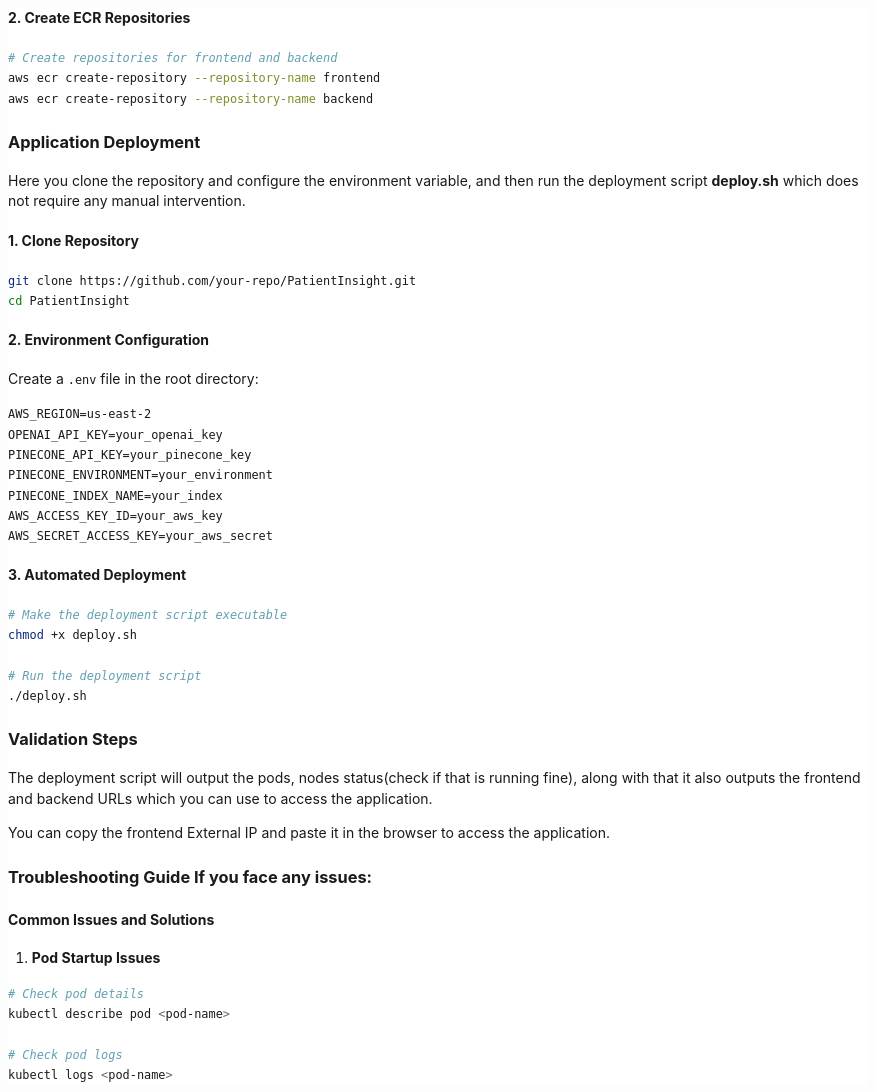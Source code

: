 #### 2. Create ECR Repositories
```bash
# Create repositories for frontend and backend
aws ecr create-repository --repository-name frontend
aws ecr create-repository --repository-name backend
```

### Application Deployment

Here you clone the repository and configure the environment variable, and then run the deployment script **deploy.sh** which does not require any manual intervention.

#### 1. Clone Repository
```bash
git clone https://github.com/your-repo/PatientInsight.git
cd PatientInsight
```

#### 2. Environment Configuration
Create a `.env` file in the root directory:
```env
AWS_REGION=us-east-2
OPENAI_API_KEY=your_openai_key
PINECONE_API_KEY=your_pinecone_key
PINECONE_ENVIRONMENT=your_environment
PINECONE_INDEX_NAME=your_index
AWS_ACCESS_KEY_ID=your_aws_key
AWS_SECRET_ACCESS_KEY=your_aws_secret
```

#### 3. Automated Deployment
```bash
# Make the deployment script executable
chmod +x deploy.sh

# Run the deployment script
./deploy.sh
```

### Validation Steps

The deployment script will output the pods, nodes status(check if that is running fine), along with that it also outputs the frontend and backend URLs which you can use to access the application. 

You can copy the frontend External IP and paste it in the browser to access the application.

### Troubleshooting Guide If you face any issues:

#### Common Issues and Solutions

1. **Pod Startup Issues**
```bash
# Check pod details
kubectl describe pod <pod-name>

# Check pod logs
kubectl logs <pod-name>
```

